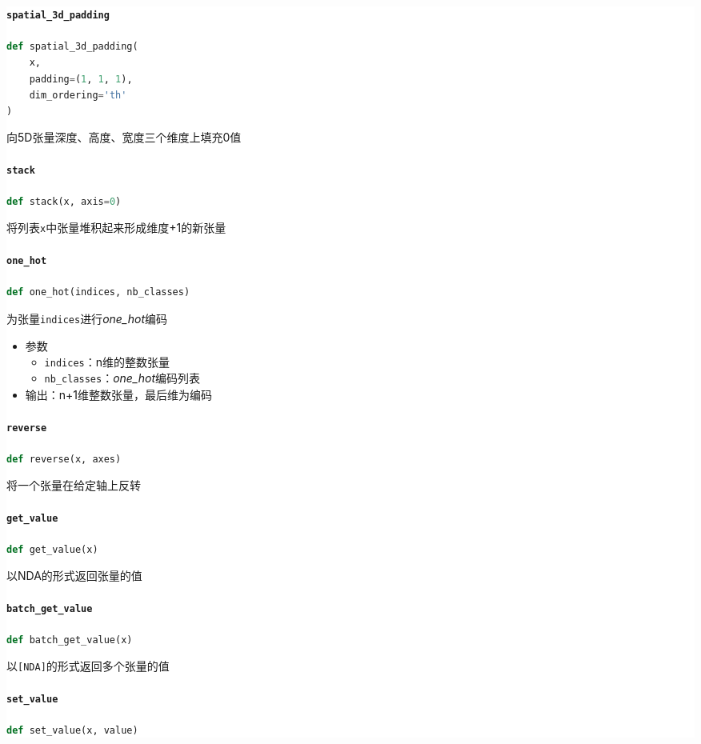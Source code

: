 ####	`spatial_3d_padding`

```python
def spatial_3d_padding(
	x,
	padding=(1, 1, 1),
	dim_ordering='th'
)
```

向5D张量深度、高度、宽度三个维度上填充0值

####	`stack`

```python
def stack(x, axis=0)
```

将列表`x`中张量堆积起来形成维度+1的新张量

####	`one_hot`

```python
def one_hot(indices, nb_classes)
```

为张量`indices`进行*one_hot*编码

-	参数
	-	`indices`：n维的整数张量
	-	`nb_classes`：*one_hot*编码列表
-	输出：n+1维整数张量，最后维为编码

####	`reverse`

```python
def reverse(x, axes)
```

将一个张量在给定轴上反转

####	`get_value`

```python
def get_value(x)
```

以NDA的形式返回张量的值

####	`batch_get_value`

```python
def batch_get_value(x)
```

以`[NDA]`的形式返回多个张量的值

####	`set_value`

```python
def set_value(x, value)
```
